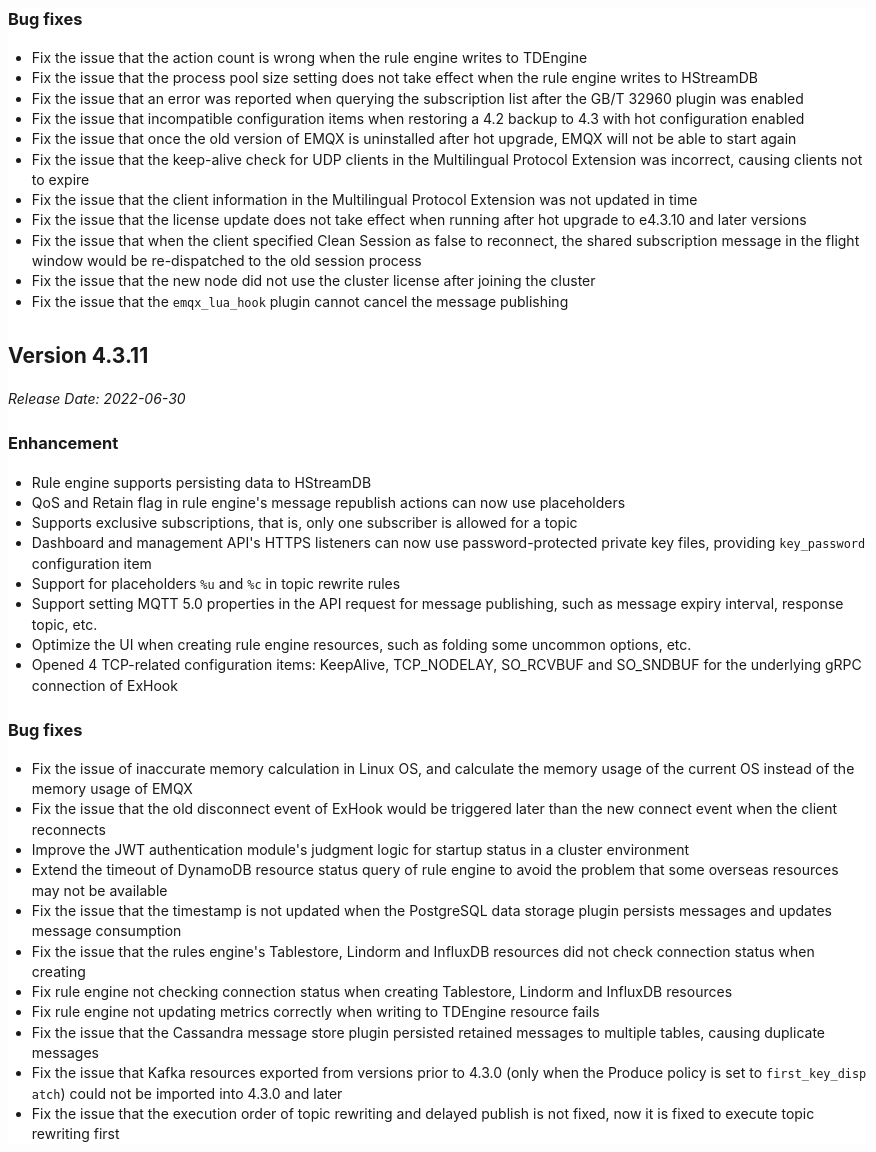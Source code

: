 ### Bug fixes

- Fix the issue that the action count is wrong when the rule engine writes to TDEngine
- Fix the issue that the process pool size setting does not take effect when the rule engine writes to HStreamDB
- Fix the issue that an error was reported when querying the subscription list after the GB/T 32960 plugin was enabled
- Fix the issue that incompatible configuration items when restoring a 4.2 backup to 4.3 with hot configuration enabled
- Fix the issue that once the old version of EMQX is uninstalled after hot upgrade, EMQX will not be able to start again
- Fix the issue that the keep-alive check for UDP clients in the Multilingual Protocol Extension was incorrect, causing clients not to expire
- Fix the issue that the client information in the Multilingual Protocol Extension was not updated in time
- Fix the issue that the license update does not take effect when running after hot upgrade to e4.3.10 and later versions
- Fix the issue that when the client specified Clean Session as false to reconnect, the shared subscription message in the flight window would be re-dispatched to the old session process
- Fix the issue that the new node did not use the cluster license after joining the cluster
- Fix the issue that the `emqx_lua_hook` plugin cannot cancel the message publishing

## Version 4.3.11

*Release Date: 2022-06-30*

### Enhancement

- Rule engine supports persisting data to HStreamDB
- QoS and Retain flag in rule engine's message republish actions can now use placeholders
- Supports exclusive subscriptions, that is, only one subscriber is allowed for a topic
- Dashboard and management API's HTTPS listeners can now use password-protected private key files, providing `key_password` configuration item
- Support for placeholders `%u` and `%c` in topic rewrite rules
- Support setting MQTT 5.0 properties in the API request for message publishing, such as message expiry interval, response topic, etc.
- Optimize the UI when creating rule engine resources, such as folding some uncommon options, etc.
- Opened 4 TCP-related configuration items: KeepAlive, TCP_NODELAY, SO_RCVBUF and SO_SNDBUF for the underlying gRPC connection of ExHook

### Bug fixes

- Fix the issue of inaccurate memory calculation in Linux OS, and calculate the memory usage of the current OS instead of the memory usage of EMQX
- Fix the issue that the old disconnect event of ExHook would be triggered later than the new connect event when the client reconnects
- Improve the JWT authentication module's judgment logic for startup status in a cluster environment
- Extend the timeout of DynamoDB resource status query of rule engine to avoid the problem that some overseas resources may not be available
- Fix the issue that the timestamp is not updated when the PostgreSQL data storage plugin persists messages and updates message consumption
- Fix the issue that the rules engine's Tablestore, Lindorm and InfluxDB resources did not check connection status when creating
- Fix rule engine not checking connection status when creating Tablestore, Lindorm and InfluxDB resources
- Fix rule engine not updating metrics correctly when writing to TDEngine resource fails
- Fix the issue that the Cassandra message store plugin persisted retained messages to multiple tables, causing duplicate messages
- Fix the issue that Kafka resources exported from versions prior to 4.3.0 (only when the Produce policy is set to `first_key_dispatch`) could not be imported into 4.3.0 and later
- Fix the issue that the execution order of topic rewriting and delayed publish is not fixed, now it is fixed to execute topic rewriting first
